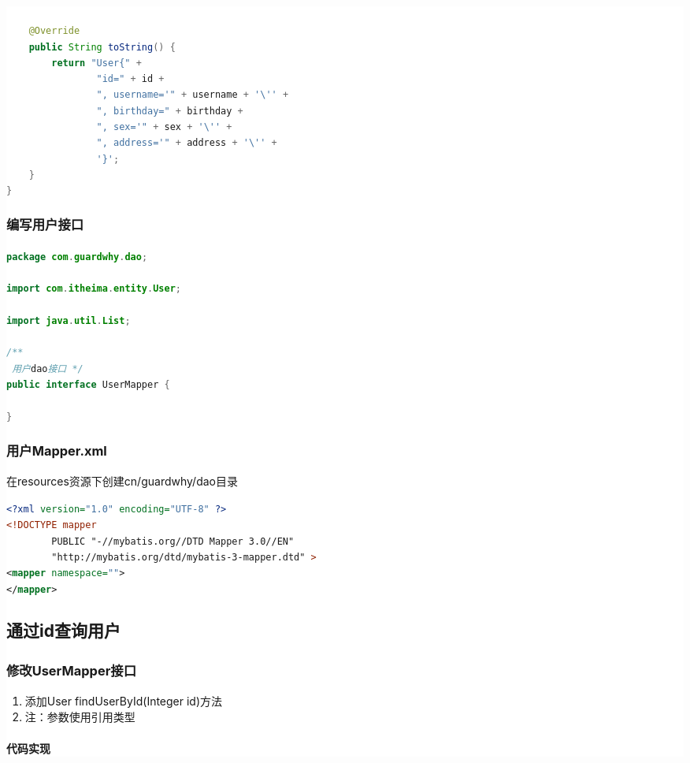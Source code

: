 ```java

    @Override
    public String toString() {
        return "User{" +
                "id=" + id +
                ", username='" + username + '\'' +
                ", birthday=" + birthday +
                ", sex='" + sex + '\'' +
                ", address='" + address + '\'' +
                '}';
    }
}
```

### 编写用户接口

```java
package com.guardwhy.dao;

import com.itheima.entity.User;

import java.util.List;

/**
 用户dao接口 */
public interface UserMapper {

}
```

### 用户Mapper.xml

在resources资源下创建cn/guardwhy/dao目录

```xml
<?xml version="1.0" encoding="UTF-8" ?>
<!DOCTYPE mapper
        PUBLIC "-//mybatis.org//DTD Mapper 3.0//EN"
        "http://mybatis.org/dtd/mybatis-3-mapper.dtd" >
<mapper namespace="">
</mapper>
```

## 通过id查询用户

### 修改UserMapper接口

1. 添加User findUserById(Integer id)方法
2. 注：参数使用引用类型

#### 代码实现

